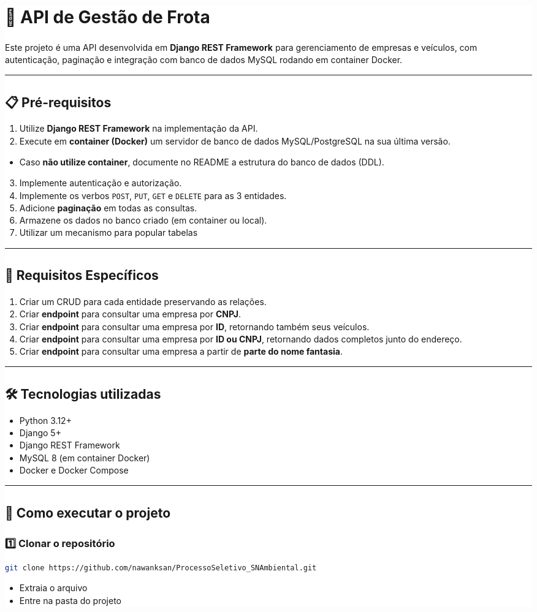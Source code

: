 # 🚛 API de Gestão de Frota

Este projeto é uma API desenvolvida em **Django REST Framework** para gerenciamento de empresas e veículos, com autenticação, paginação e integração com banco de dados MySQL rodando em container Docker.

---

## 📋 Pré-requisitos

1. Utilize **Django REST Framework** na implementação da API.
2. Execute em **container (Docker)** um servidor de banco de dados MySQL/PostgreSQL na sua última versão.  
  - Caso **não utilize container**, documente no README a estrutura do banco de dados (DDL).
3. Implemente autenticação e autorização.
4. Implemente os verbos `POST`, `PUT`, `GET` e `DELETE` para as 3 entidades.
5. Adicione **paginação** em todas as consultas.
6. Armazene os dados no banco criado (em container ou local).
7. Utilizar um mecanismo para popular tabelas

---

## 🎯 Requisitos Específicos

1. Criar um CRUD para cada entidade preservando as relações.
2. Criar **endpoint** para consultar uma empresa por **CNPJ**.
3. Criar **endpoint** para consultar uma empresa por **ID**, retornando também seus veículos.
4. Criar **endpoint** para consultar uma empresa por **ID ou CNPJ**, retornando dados completos junto do endereço.
5. Criar **endpoint** para consultar uma empresa a partir de **parte do nome fantasia**.

---

## 🛠️ Tecnologias utilizadas

- Python 3.12+
- Django 5+
- Django REST Framework
- MySQL 8 (em container Docker)
- Docker e Docker Compose

---

## 🚀 Como executar o projeto

### 1️⃣ Clonar o repositório

```bash
git clone https://github.com/nawanksan/ProcessoSeletivo_SNAmbiental.git
```
- Extraia o arquivo
- Entre na pasta do projeto
  